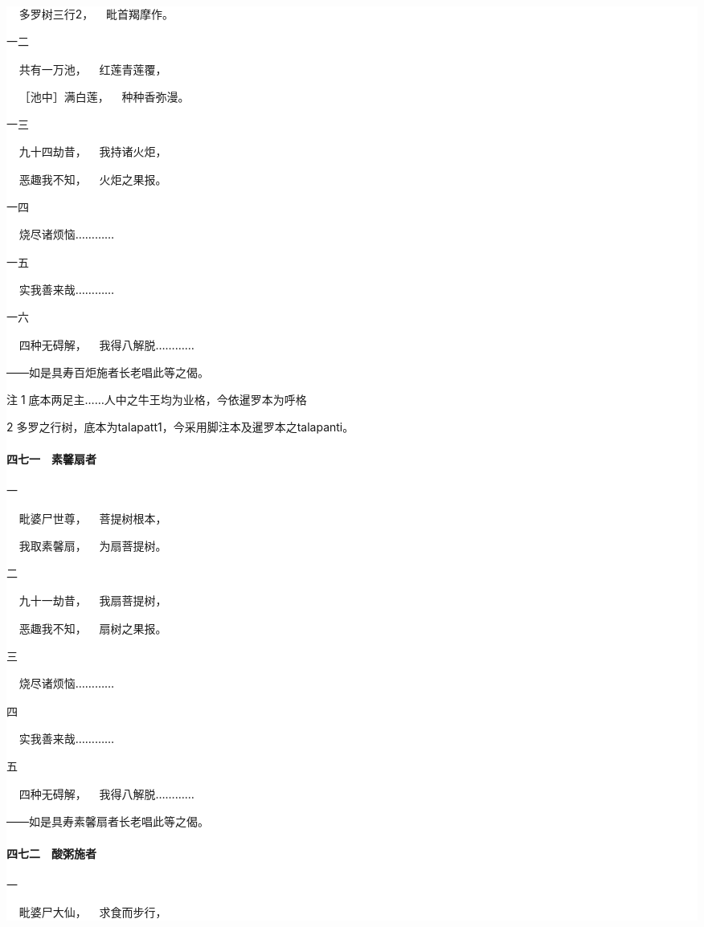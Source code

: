 &nbsp;&nbsp;&nbsp;&nbsp;多罗树三行2，&nbsp;&nbsp;&nbsp;&nbsp;毗首羯摩作。

一二

&nbsp;&nbsp;&nbsp;&nbsp;共有一万池，&nbsp;&nbsp;&nbsp;&nbsp;红莲青莲覆，

&nbsp;&nbsp;&nbsp;&nbsp;［池中］满白莲，&nbsp;&nbsp;&nbsp;&nbsp;种种香弥漫。

一三

&nbsp;&nbsp;&nbsp;&nbsp;九十四劫昔，&nbsp;&nbsp;&nbsp;&nbsp;我持诸火炬，

&nbsp;&nbsp;&nbsp;&nbsp;恶趣我不知，&nbsp;&nbsp;&nbsp;&nbsp;火炬之果报。

一四

&nbsp;&nbsp;&nbsp;&nbsp;烧尽诸烦恼…………

一五

&nbsp;&nbsp;&nbsp;&nbsp;实我善来哉…………

一六

&nbsp;&nbsp;&nbsp;&nbsp;四种无碍解，&nbsp;&nbsp;&nbsp;&nbsp;我得八解脱…………

——如是具寿百炬施者长老唱此等之偈。

注 1 底本两足主……人中之牛王均为业格，今依暹罗本为呼格

2 多罗之行树，底本为talapatt1，今采用脚注本及暹罗本之talapanti。

#### 四七一　素馨扇者

一

&nbsp;&nbsp;&nbsp;&nbsp;毗婆尸世尊，&nbsp;&nbsp;&nbsp;&nbsp;菩提树根本，

&nbsp;&nbsp;&nbsp;&nbsp;我取素馨扇，&nbsp;&nbsp;&nbsp;&nbsp;为扇菩提树。

二

&nbsp;&nbsp;&nbsp;&nbsp;九十一劫昔，&nbsp;&nbsp;&nbsp;&nbsp;我扇菩提树，

&nbsp;&nbsp;&nbsp;&nbsp;恶趣我不知，&nbsp;&nbsp;&nbsp;&nbsp;扇树之果报。

三

&nbsp;&nbsp;&nbsp;&nbsp;烧尽诸烦恼…………

四

&nbsp;&nbsp;&nbsp;&nbsp;实我善来哉…………

五

&nbsp;&nbsp;&nbsp;&nbsp;四种无碍解，&nbsp;&nbsp;&nbsp;&nbsp;我得八解脱…………

——如是具寿素馨扇者长老唱此等之偈。

#### 四七二　酸粥施者

一

&nbsp;&nbsp;&nbsp;&nbsp;毗婆尸大仙，&nbsp;&nbsp;&nbsp;&nbsp;求食而步行，
